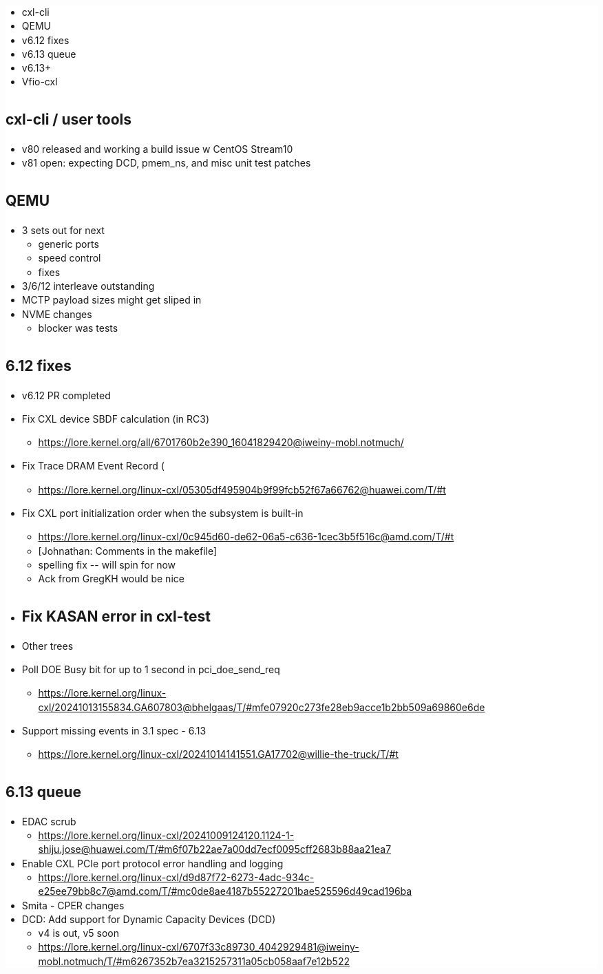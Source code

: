 * cxl-cli
* QEMU
* v6.12 fixes
* v6.13 queue
* v6.13+
* Vfio-cxl


## cxl-cli / user tools
* v80 released and working a build issue w CentOS Stream10
* v81 open: expecting DCD, pmem_ns, and misc unit test patches

## QEMU
* 3 sets out for next
  - generic ports
  - speed control
  - fixes
* 3/6/12 interleave outstanding
* MCTP payload sizes might get sliped in
* NVME changes
  - blocker was tests


## 6.12 fixes
* v6.12 PR completed
* Fix CXL device SBDF calculation (in RC3)
  - https://lore.kernel.org/all/6701760b2e390_16041829420@iweiny-mobl.notmuch/
* Fix Trace DRAM Event Record (
  - https://lore.kernel.org/linux-cxl/05305df495904b9f99fcb52f67a66762@huawei.com/T/#t
* Fix CXL port initialization order when the subsystem is built-in
  - https://lore.kernel.org/linux-cxl/0c945d60-de62-06a5-c636-1cec3b5f516c@amd.com/T/#t
  - [Johnathan: Comments in the makefile]
  - spelling fix -- will spin for now
  - Ack from GregKH would be nice
* Fix KASAN error in cxl-test
  - 
 
* Other trees
* Poll DOE Busy bit for up to 1 second in pci_doe_send_req
  - https://lore.kernel.org/linux-cxl/20241013155834.GA607803@bhelgaas/T/#mfe07920c273fe28eb9acce1b2bb509a69860e6de
* Support missing events in 3.1 spec - 6.13
  - https://lore.kernel.org/linux-cxl/20241014141551.GA17702@willie-the-truck/T/#t


## 6.13 queue
* EDAC scrub
  - https://lore.kernel.org/linux-cxl/20241009124120.1124-1-shiju.jose@huawei.com/T/#m6f07b22ae7a00dd7ecf0095cff2683b88aa21ea7
* Enable CXL PCIe port protocol error handling and logging
  - https://lore.kernel.org/linux-cxl/d9d87f72-6273-4adc-934c-e25ee79bb8c7@amd.com/T/#mc0de8ae4187b55227201bae525596d49cad196ba
* Smita - CPER changes
* DCD: Add support for Dynamic Capacity Devices (DCD)
  - v4 is out, v5 soon
  - https://lore.kernel.org/linux-cxl/6707f33c89730_4042929481@iweiny-mobl.notmuch/T/#m6267352b7ea3215257311a05cb058aaf7e12b522
